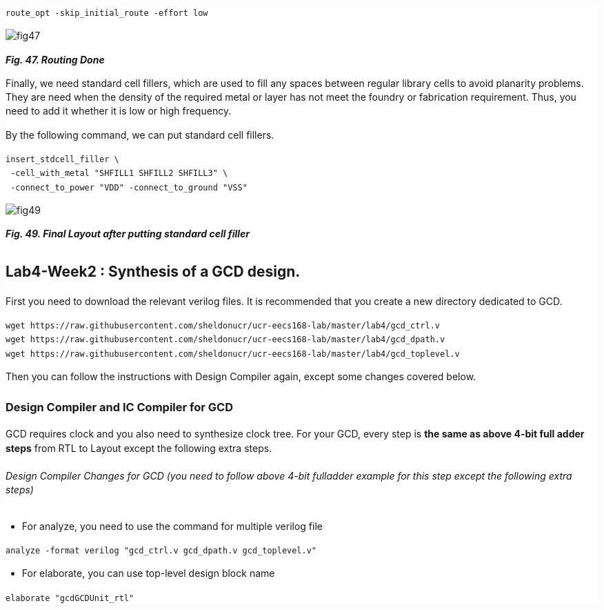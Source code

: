 ```
route_opt -skip_initial_route -effort low
```


![fig47](images/fig47.png)

_**Fig. 47. Routing Done**_

Finally, we need standard cell fillers, which are used to fill any spaces between regular library cells to avoid planarity problems. They are need when the density of the required metal or layer has not meet the foundry or fabrication requirement. Thus, you need to add it whether it is low or high frequency.

By the following command, we can put standard cell fillers.

```
insert_stdcell_filler \
 -cell_with_metal "SHFILL1 SHFILL2 SHFILL3" \
 -connect_to_power "VDD" -connect_to_ground "VSS"
```

![fig49](images/fig49.png)

_**Fig. 49. Final Layout after putting standard cell filler**_


## Lab4-Week2 : Synthesis of a GCD design.

First you need to download the relevant verilog files. It is recommended that you create a new directory dedicated to GCD.

```
wget https://raw.githubusercontent.com/sheldonucr/ucr-eecs168-lab/master/lab4/gcd_ctrl.v
wget https://raw.githubusercontent.com/sheldonucr/ucr-eecs168-lab/master/lab4/gcd_dpath.v
wget https://raw.githubusercontent.com/sheldonucr/ucr-eecs168-lab/master/lab4/gcd_toplevel.v
```

Then you can follow the instructions with Design Compiler again, except some changes covered below.

### Design Compiler and IC Compiler for GCD

GCD requires clock and you also need to synthesize clock tree. For your GCD, every step is __the same as above 4-bit full adder steps__ from RTL to Layout except the following extra steps.

###### Design Compiler Changes for GCD (you need to follow above 4-bit fulladder example for this step except the following extra steps)

- For analyze, you need to use the command for multiple verilog file
```
analyze -format verilog "gcd_ctrl.v gcd_dpath.v gcd_toplevel.v"
```

- For elaborate, you can use top-level design block name
```
elaborate "gcdGCDUnit_rtl"
```
